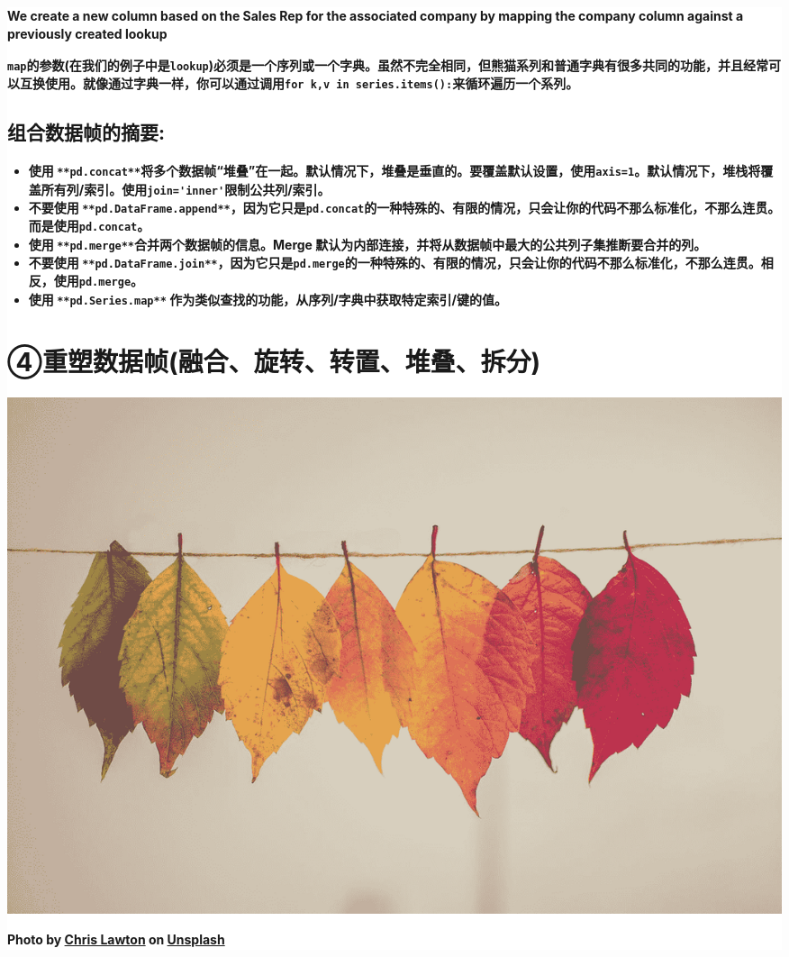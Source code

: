 ****We create a new column based on the Sales Rep for the associated company by mapping the company column against a previously created lookup****

****`map`的参数(在我们的例子中是`lookup`)必须是一个序列或一个字典。虽然不完全相同，但熊猫系列和普通字典有很多共同的功能，并且经常可以互换使用。就像通过字典一样，你可以通过调用`for k,v in series.items():`来循环遍历一个系列。****

## ****组合数据帧的摘要:****

*   ******使用** `**pd.concat**`将多个数据帧“堆叠”在一起。默认情况下，堆叠是垂直的。要覆盖默认设置，使用`axis=1`。默认情况下，堆栈将覆盖所有列/索引。使用`join='inner'`限制公共列/索引。****
*   ******不要使用** `**pd.DataFrame.append**`，因为它只是`pd.concat`的一种特殊的、有限的情况，只会让你的代码不那么标准化，不那么连贯。而是使用`pd.concat`。****
*   ******使用** `**pd.merge**`合并两个数据帧的信息。Merge 默认为内部连接，并将从数据帧中最大的公共列子集推断要合并的列。****
*   ******不要使用** `**pd.DataFrame.join**`，因为它只是`pd.merge`的一种特殊的、有限的情况，只会让你的代码不那么标准化，不那么连贯。相反，使用`pd.merge`。****
*   ******使用** `**pd.Series.map**` 作为类似查找的功能，从序列/字典中获取特定索引/键的值。****

# ****④重塑数据帧(融合、旋转、转置、堆叠、拆分)****

****![](img/6088a2808a703ed12c9a144046fa2f6f.png)****

****Photo by [Chris Lawton](https://unsplash.com/@chrislawton?utm_source=medium&utm_medium=referral) on [Unsplash](https://unsplash.com?utm_source=medium&utm_medium=referral)****
